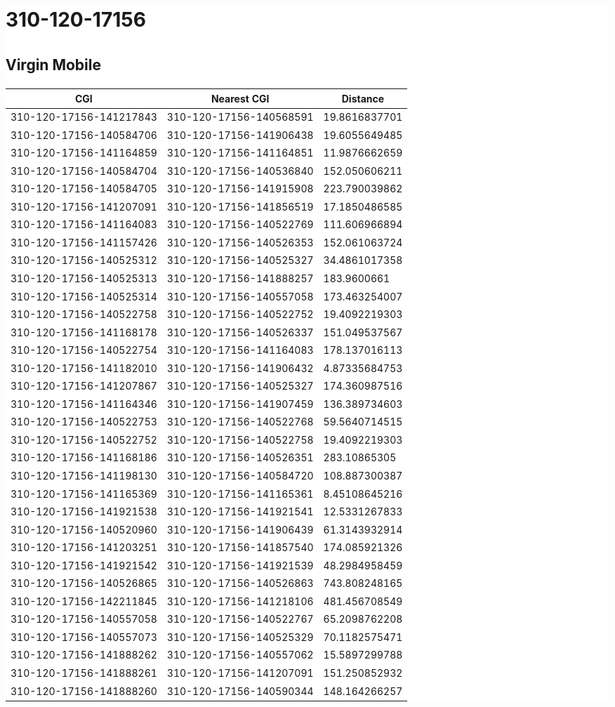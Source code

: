 # 310-120-17156
## Virgin Mobile


| CGI | Nearest CGI | Distance |
|-----|-------------|----------|
| 310-120-17156-141217843 | 310-120-17156-140568591 | 19.8616837701 |
| 310-120-17156-140584706 | 310-120-17156-141906438 | 19.6055649485 |
| 310-120-17156-141164859 | 310-120-17156-141164851 | 11.9876662659 |
| 310-120-17156-140584704 | 310-120-17156-140536840 | 152.050606211 |
| 310-120-17156-140584705 | 310-120-17156-141915908 | 223.790039862 |
| 310-120-17156-141207091 | 310-120-17156-141856519 | 17.1850486585 |
| 310-120-17156-141164083 | 310-120-17156-140522769 | 111.606966894 |
| 310-120-17156-141157426 | 310-120-17156-140526353 | 152.061063724 |
| 310-120-17156-140525312 | 310-120-17156-140525327 | 34.4861017358 |
| 310-120-17156-140525313 | 310-120-17156-141888257 | 183.9600661 |
| 310-120-17156-140525314 | 310-120-17156-140557058 | 173.463254007 |
| 310-120-17156-140522758 | 310-120-17156-140522752 | 19.4092219303 |
| 310-120-17156-141168178 | 310-120-17156-140526337 | 151.049537567 |
| 310-120-17156-140522754 | 310-120-17156-141164083 | 178.137016113 |
| 310-120-17156-141182010 | 310-120-17156-141906432 | 4.87335684753 |
| 310-120-17156-141207867 | 310-120-17156-140525327 | 174.360987516 |
| 310-120-17156-141164346 | 310-120-17156-141907459 | 136.389734603 |
| 310-120-17156-140522753 | 310-120-17156-140522768 | 59.5640714515 |
| 310-120-17156-140522752 | 310-120-17156-140522758 | 19.4092219303 |
| 310-120-17156-141168186 | 310-120-17156-140526351 | 283.10865305 |
| 310-120-17156-141198130 | 310-120-17156-140584720 | 108.887300387 |
| 310-120-17156-141165369 | 310-120-17156-141165361 | 8.45108645216 |
| 310-120-17156-141921538 | 310-120-17156-141921541 | 12.5331267833 |
| 310-120-17156-140520960 | 310-120-17156-141906439 | 61.3143932914 |
| 310-120-17156-141203251 | 310-120-17156-141857540 | 174.085921326 |
| 310-120-17156-141921542 | 310-120-17156-141921539 | 48.2984958459 |
| 310-120-17156-140526865 | 310-120-17156-140526863 | 743.808248165 |
| 310-120-17156-142211845 | 310-120-17156-141218106 | 481.456708549 |
| 310-120-17156-140557058 | 310-120-17156-140522767 | 65.2098762208 |
| 310-120-17156-140557073 | 310-120-17156-140525329 | 70.1182575471 |
| 310-120-17156-141888262 | 310-120-17156-140557062 | 15.5897299788 |
| 310-120-17156-141888261 | 310-120-17156-141207091 | 151.250852932 |
| 310-120-17156-141888260 | 310-120-17156-140590344 | 148.164266257 |